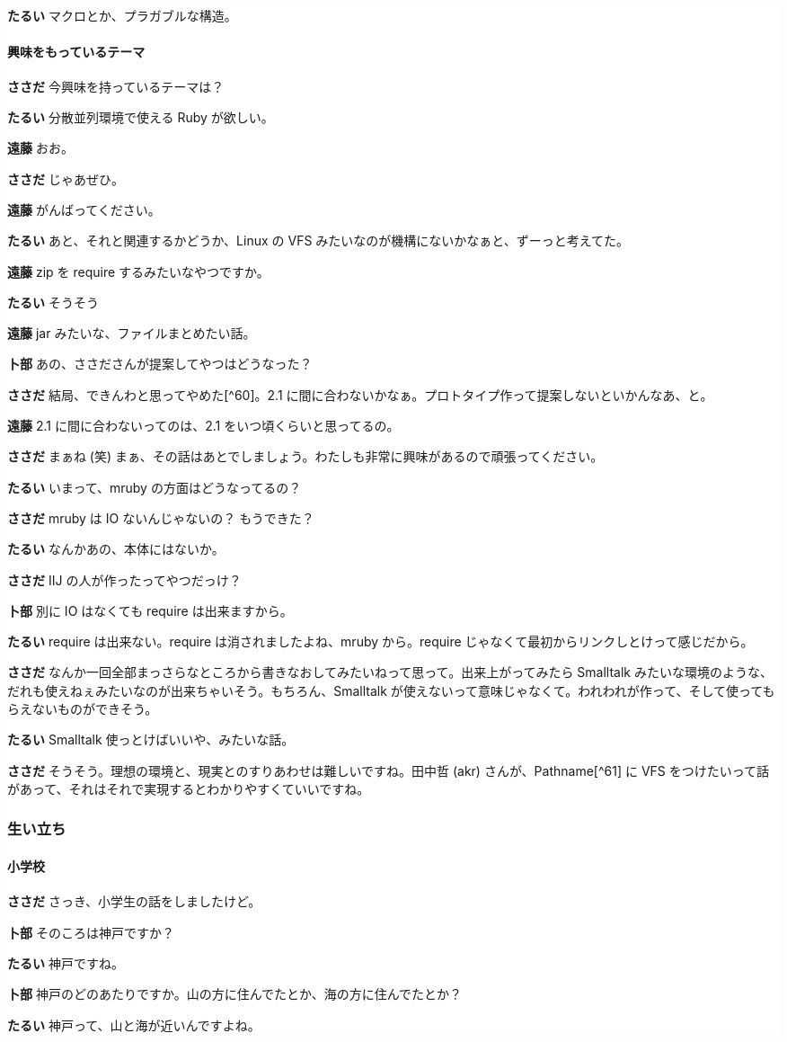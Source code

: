 __たるい__ マクロとか、プラガブルな構造。

#### 興味をもっているテーマ

__ささだ__ 今興味を持っているテーマは？

__たるい__ 分散並列環境で使える Ruby が欲しい。

__遠藤__ おお。

__ささだ__ じゃあぜひ。

__遠藤__ がんばってください。

__たるい__ あと、それと関連するかどうか、Linux の VFS みたいなのが機構にないかなぁと、ずーっと考えてた。

__遠藤__   zip を require するみたいなやつですか。

__たるい__ そうそう

__遠藤__   jar みたいな、ファイルまとめたい話。

__卜部__ あの、ささださんが提案してやつはどうなった？

__ささだ__ 結局、できんわと思ってやめた[^60]。2.1 に間に合わないかなぁ。プロトタイプ作って提案しないといかんなあ、と。

__遠藤__   2.1 に間に合わないってのは、2.1 をいつ頃くらいと思ってるの。

__ささだ__ まぁね (笑) まぁ、その話はあとでしましょう。わたしも非常に興味があるので頑張ってください。

__たるい__ いまって、mruby の方面はどうなってるの？

__ささだ__ mruby は IO ないんじゃないの？ もうできた？

__たるい__ なんかあの、本体にはないか。

__ささだ__ IIJ の人が作ったってやつだっけ？

__卜部__ 別に IO はなくても require は出来ますから。

__たるい__ require は出来ない。require は消されましたよね、mruby から。require じゃなくて最初からリンクしとけって感じだから。

__ささだ__ なんか一回全部まっさらなところから書きなおしてみたいねって思って。出来上がってみたら Smalltalk みたいな環境のような、だれも使えねぇみたいなのが出来ちゃいそう。もちろん、Smalltalk が使えないって意味じゃなくて。われわれが作って、そして使ってもらえないものができそう。

__たるい__ Smalltalk 使っとけばいいや、みたいな話。

__ささだ__ そうそう。理想の環境と、現実とのすりあわせは難しいですね。田中哲  (akr) さんが、Pathname[^61] に VFS をつけたいって話があって、それはそれで実現するとわかりやすくていいですね。

### 生い立ち

#### 小学校

__ささだ__ さっき、小学生の話をしましたけど。

__卜部__ そのころは神戸ですか？

__たるい__ 神戸ですね。

__卜部__ 神戸のどのあたりですか。山の方に住んでたとか、海の方に住んでたとか？

__たるい__ 神戸って、山と海が近いんですよね。
